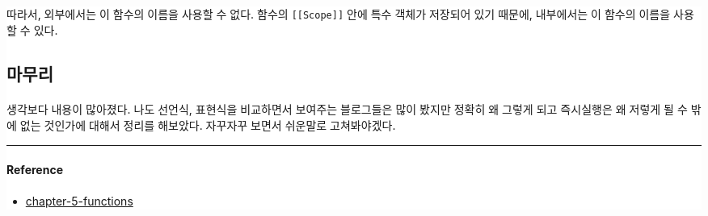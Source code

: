 따라서, 외부에서는 이 함수의 이름을 사용할 수 없다. 함수의 `[[Scope]]` 안에 특수 객체가 저장되어 있기 때문에, 내부에서는 이 함수의 이름을 사용할 수 있다.

## 마무리

생각보다 내용이 많아졌다. 나도 선언식, 표현식을 비교하면서 보여주는 블로그들은 많이 봤지만 정확히 왜 그렇게 되고 즉시실행은 왜 저렇게 될 수 밖에 없는 것인가에 대해서 정리를 해보았다. 자꾸자꾸 보면서 쉬운말로 고쳐봐야겠다.

----

#### Reference 

- [chapter-5-functions](http://dmitrysoshnikov.com/ecmascript/chapter-5-functions/)